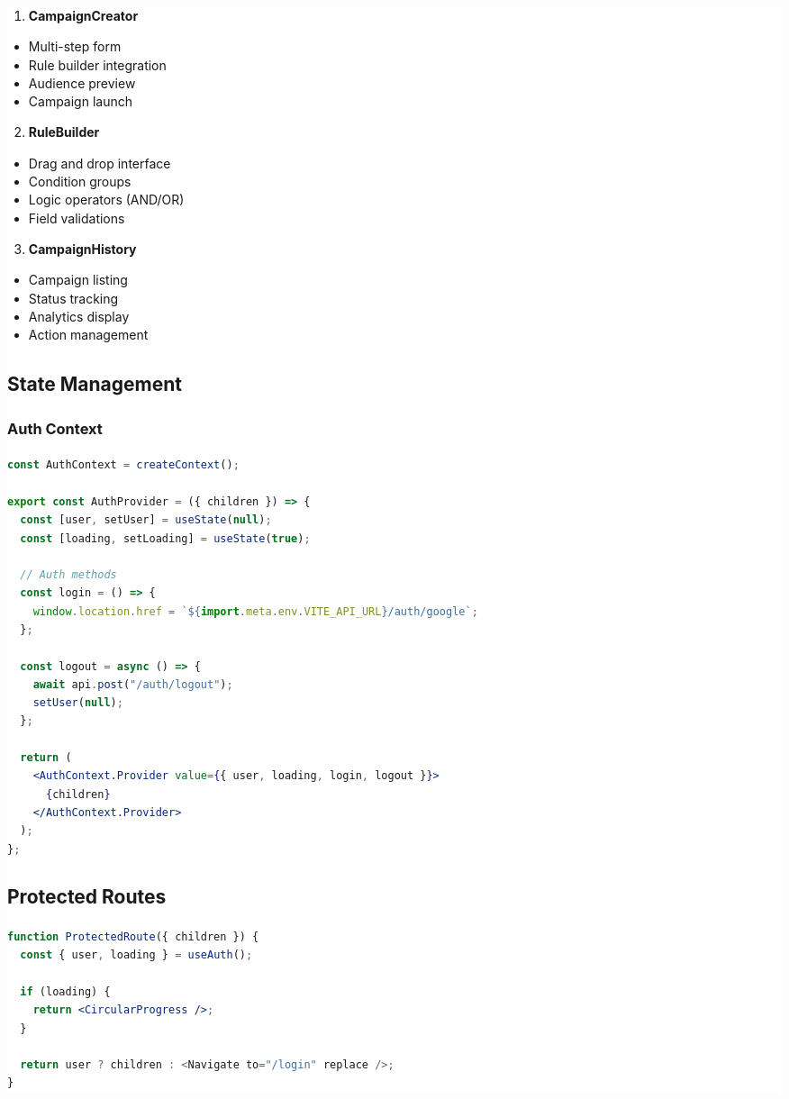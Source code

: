 1. **CampaignCreator**

- Multi-step form
- Rule builder integration
- Audience preview
- Campaign launch

2. **RuleBuilder**

- Drag and drop interface
- Condition groups
- Logic operators (AND/OR)
- Field validations

3. **CampaignHistory**

- Campaign listing
- Status tracking
- Analytics display
- Action management

## State Management

### Auth Context

```jsx
const AuthContext = createContext();

export const AuthProvider = ({ children }) => {
  const [user, setUser] = useState(null);
  const [loading, setLoading] = useState(true);

  // Auth methods
  const login = () => {
    window.location.href = `${import.meta.env.VITE_API_URL}/auth/google`;
  };

  const logout = async () => {
    await api.post("/auth/logout");
    setUser(null);
  };

  return (
    <AuthContext.Provider value={{ user, loading, login, logout }}>
      {children}
    </AuthContext.Provider>
  );
};
```

## Protected Routes

```jsx
function ProtectedRoute({ children }) {
  const { user, loading } = useAuth();

  if (loading) {
    return <CircularProgress />;
  }

  return user ? children : <Navigate to="/login" replace />;
}
```
